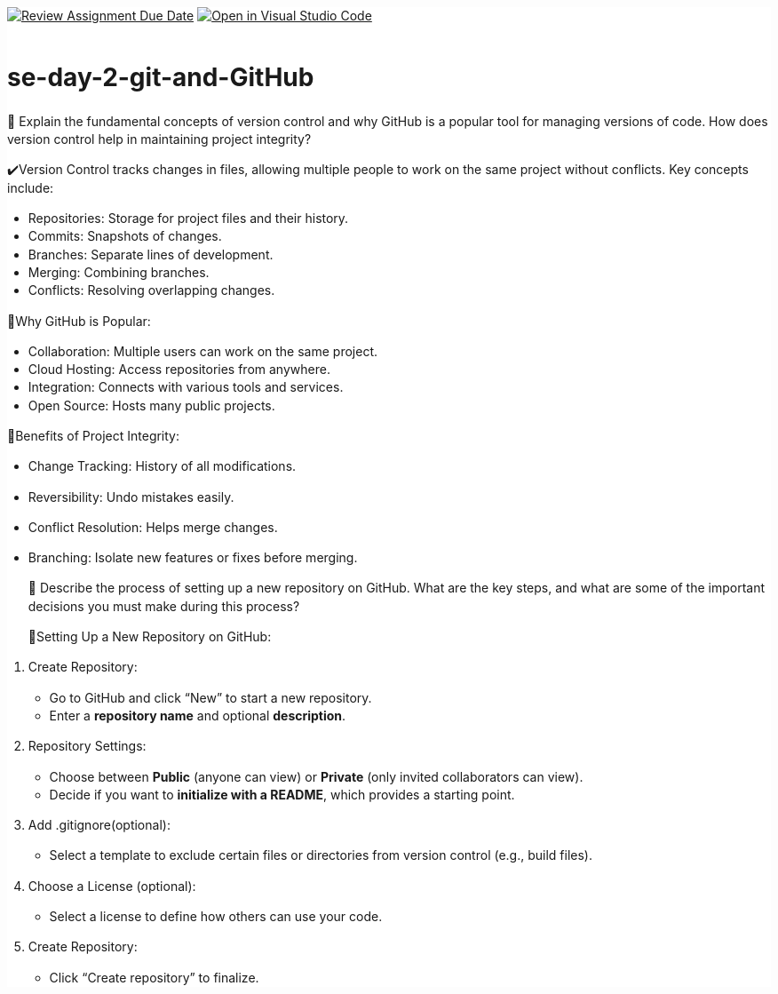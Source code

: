 [![Review Assignment Due Date](https://classroom.github.com/assets/deadline-readme-button-22041afd0340ce965d47ae6ef1cefeee28c7c493a6346c4f15d667ab976d596c.svg)](https://classroom.github.com/a/8wgCKhpZ)
[![Open in Visual Studio Code](https://classroom.github.com/assets/open-in-vscode-2e0aaae1b6195c2367325f4f02e2d04e9abb55f0b24a779b69b11b9e10269abc.svg)](https://classroom.github.com/online_ide?assignment_repo_id=15583919&assignment_repo_type=AssignmentRepo)
# se-day-2-git-and-GitHub
🔸 Explain the fundamental concepts of version control and why GitHub is a popular tool for managing versions of code. How does version control help in maintaining project integrity?

   ✔️Version Control tracks changes in files, allowing multiple people to work on the same project without conflicts. Key concepts include:
- Repositories: Storage for project files and their history.
- Commits: Snapshots of changes.
- Branches: Separate lines of development.
- Merging: Combining branches.
- Conflicts: Resolving overlapping changes.
  
 🔹Why GitHub is Popular:

- Collaboration: Multiple users can work on the same project.
- Cloud Hosting: Access repositories from anywhere.
- Integration: Connects with various tools and services.
- Open Source: Hosts many public projects.

 🔹Benefits of Project Integrity:

- Change Tracking: History of all modifications.
- Reversibility: Undo mistakes easily.
- Conflict Resolution: Helps merge changes.
- Branching: Isolate new features or fixes before merging.

  🔸 Describe the process of setting up a new repository on GitHub. What are the key steps, and what are some of the important decisions you must make during this process?

   🔹Setting Up a New Repository on GitHub:

1. Create Repository:
   - Go to GitHub and click “New” to start a new repository.
   - Enter a **repository name** and optional **description**.

2. Repository Settings:
   - Choose between **Public** (anyone can view) or **Private** (only invited collaborators can view).
   - Decide if you want to **initialize with a README**, which provides a starting point.

3. Add .gitignore(optional):
   - Select a template to exclude certain files or directories from version control (e.g., build files).

4. Choose a License (optional):
   - Select a license to define how others can use your code.

5. Create Repository:
   - Click “Create repository” to finalize.
